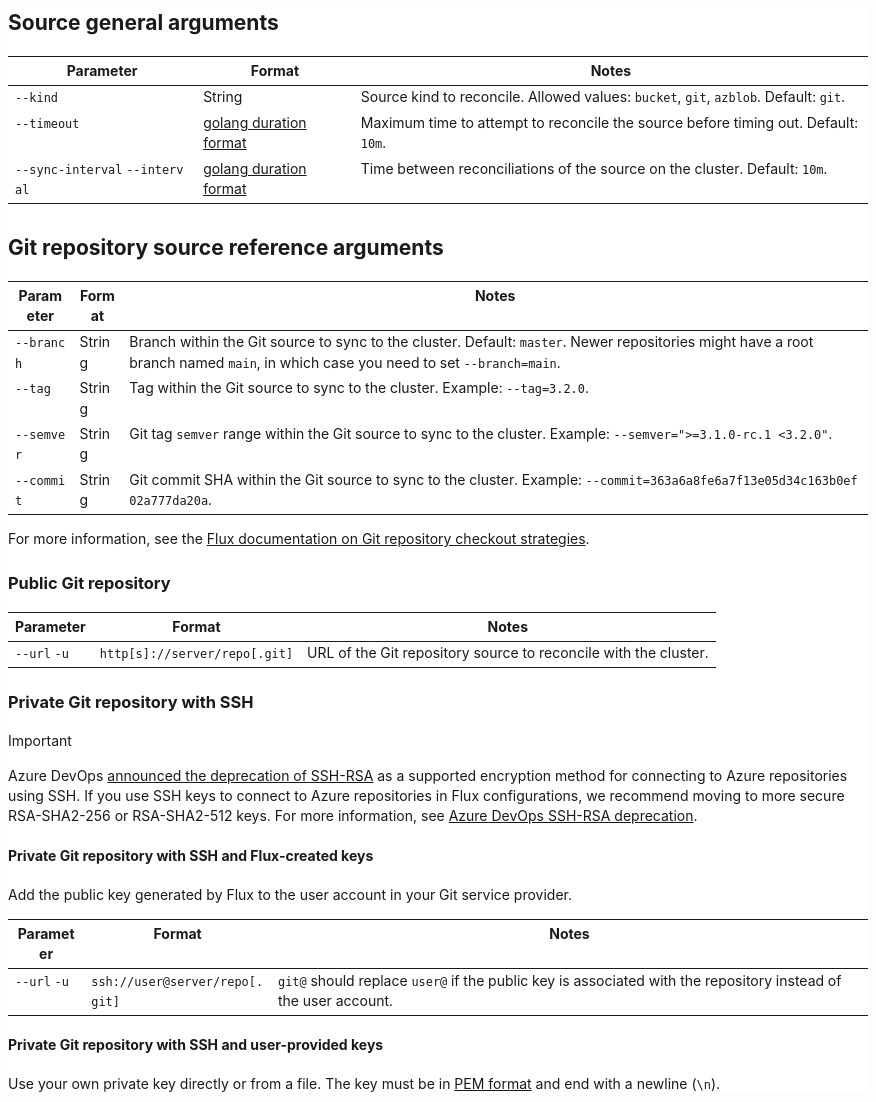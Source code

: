 ## Source general arguments

| Parameter | Format | Notes |
| ------------- | ------------- | ------------- |
| `--kind` | String | Source kind to reconcile. Allowed values: `bucket`, `git`, `azblob`.  Default: `git`. |
| `--timeout` | [golang duration format](https://pkg.go.dev/time#Duration.String) | Maximum time to attempt to reconcile the source before timing out. Default: `10m`. |
| `--sync-interval` `--interval` | [golang duration format](https://pkg.go.dev/time#Duration.String) | Time between reconciliations of the source on the cluster. Default: `10m`. |

## Git repository source reference arguments

| Parameter | Format | Notes |
| ------------- | ------------- | ------------- |
| `--branch` | String | Branch within the Git source to sync to the cluster. Default: `master`. Newer repositories might have a root branch named `main`, in which case you need to set `--branch=main`.  |
| `--tag` | String | Tag within the Git source to sync to the cluster. Example: `--tag=3.2.0`. |
| `--semver` | String | Git tag `semver` range within the Git source to sync to the cluster. Example: `--semver=">=3.1.0-rc.1 <3.2.0"`. |
| `--commit` | String | Git commit SHA within the Git source to sync to the cluster. Example: `--commit=363a6a8fe6a7f13e05d34c163b0ef02a777da20a`. |

For more information, see the [Flux documentation on Git repository checkout strategies](https://fluxcd.io/docs/components/source/gitrepositories/#checkout-strategies).

### Public Git repository

| Parameter | Format | Notes |
| ------------- | ------------- | ------------- |
| `--url` `-u` | `http[s]://server/repo[.git]` | URL of the Git repository source to reconcile with the cluster. |

### Private Git repository with SSH

> [!IMPORTANT]
> Azure DevOps [announced the deprecation of SSH-RSA](https://aka.ms/ado-ssh-rsa-deprecation) as a supported encryption method for connecting to Azure repositories using SSH. If you use SSH keys to connect to Azure repositories in Flux configurations, we recommend moving to more secure RSA-SHA2-256 or RSA-SHA2-512 keys. For more information, see [Azure DevOps SSH-RSA deprecation](tutorial-use-gitops-flux2.md#azure-devops-ssh-rsa-deprecation).

#### Private Git repository with SSH and Flux-created keys

Add the public key generated by Flux to the user account in your Git service provider.

| Parameter | Format | Notes |
| ------------- | ------------- | ------------- |
| `--url` `-u` | `ssh://user@server/repo[.git]` | `git@` should replace `user@` if the public key is associated with the repository instead of the user account. |

#### Private Git repository with SSH and user-provided keys

Use your own private key directly or from a file. The key must be in [PEM format](https://aka.ms/PEMformat) and end with a newline (`\n`).

